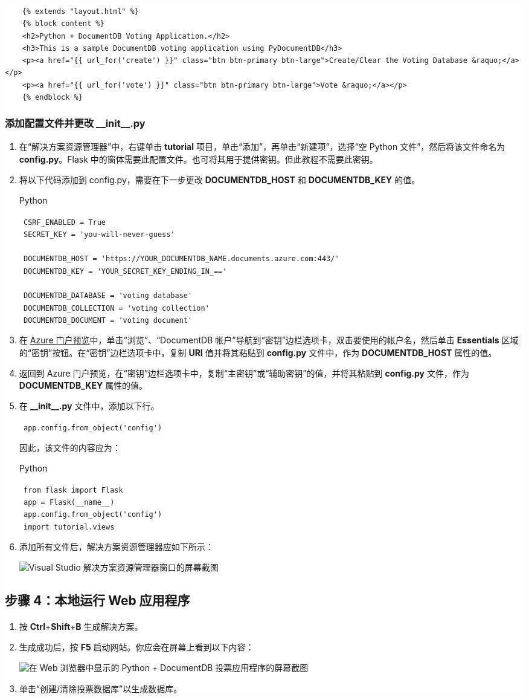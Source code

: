 		{% extends "layout.html" %}
		{% block content %}
		<h2>Python + DocumentDB Voting Application.</h2>
		<h3>This is a sample DocumentDB voting application using PyDocumentDB</h3>
		<p><a href="{{ url_for('create') }}" class="btn btn-primary btn-large">Create/Clear the Voting Database &raquo;</a></p>
		<p><a href="{{ url_for('vote') }}" class="btn btn-primary btn-large">Vote &raquo;</a></p>
		{% endblock %}
	

### 添加配置文件并更改 \_\_init\_\_.py
1. 在“解决方案资源管理器”中，右键单击 **tutorial** 项目，单击“添加”，再单击“新建项”，选择“空 Python 文件”，然后将该文件命名为 **config.py**。Flask 中的窗体需要此配置文件。也可将其用于提供密钥。但此教程不需要此密钥。
2. 将以下代码添加到 config.py，需要在下一步更改 **DOCUMENTDB\_HOST** 和 **DOCUMENTDB\_KEY** 的值。

	Python

		CSRF_ENABLED = True
		SECRET_KEY = 'you-will-never-guess'
		
		DOCUMENTDB_HOST = 'https://YOUR_DOCUMENTDB_NAME.documents.azure.com:443/'
		DOCUMENTDB_KEY = 'YOUR_SECRET_KEY_ENDING_IN_=='
		
		DOCUMENTDB_DATABASE = 'voting database'
		DOCUMENTDB_COLLECTION = 'voting collection'
		DOCUMENTDB_DOCUMENT = 'voting document'
	

3. 在 [Azure 门户预览](https://portal.azure.cn/)中，单击“浏览”、“DocumentDB 帐户”导航到“密钥”边栏选项卡，双击要使用的帐户名，然后单击 **Essentials** 区域的“密钥”按钮。在“密钥”边栏选项卡中，复制 **URI** 值并将其粘贴到 **config.py** 文件中，作为 **DOCUMENTDB\_HOST** 属性的值。
4. 返回到 Azure 门户预览，在“密钥”边栏选项卡中，复制“主密钥”或“辅助密钥”的值，并将其粘贴到 **config.py** 文件，作为 **DOCUMENTDB\_KEY** 属性的值。
5. 在 **\_\_init\_\_.py** 文件中，添加以下行。
   
        app.config.from_object('config')
   
    因此，该文件的内容应为：

	Python

		from flask import Flask
		app = Flask(__name__)
		app.config.from_object('config')
		import tutorial.views
	

6. 添加所有文件后，解决方案资源管理器应如下所示：
   
    ![Visual Studio 解决方案资源管理器窗口的屏幕截图](./media/documentdb-python-application/image15.png)

## 步骤 4：本地运行 Web 应用程序
1. 按 **Ctrl**+**Shift**+**B** 生成解决方案。
2. 生成成功后，按 **F5** 启动网站。你应会在屏幕上看到以下内容：
   
    ![在 Web 浏览器中显示的 Python + DocumentDB 投票应用程序的屏幕截图](./media/documentdb-python-application/image16.png)
3. 单击“创建/清除投票数据库”以生成数据库。
   